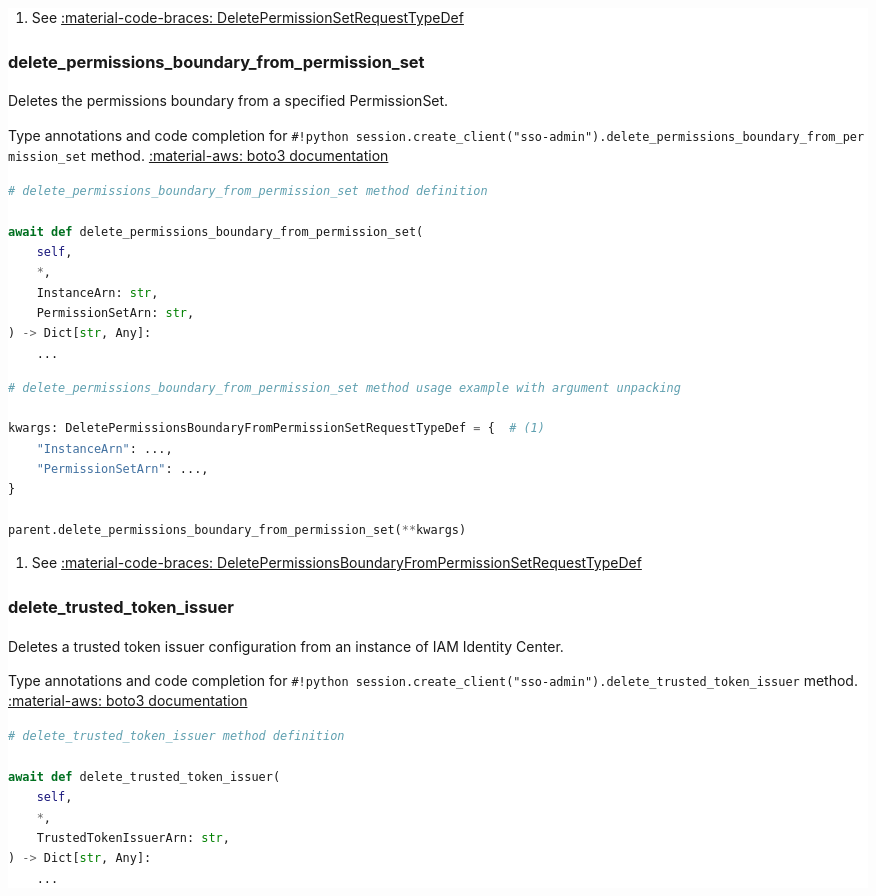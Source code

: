 1. See [:material-code-braces: DeletePermissionSetRequestTypeDef](./type_defs.md#deletepermissionsetrequesttypedef) 

### delete\_permissions\_boundary\_from\_permission\_set

Deletes the permissions boundary from a specified <a>PermissionSet</a>.

Type annotations and code completion for `#!python session.create_client("sso-admin").delete_permissions_boundary_from_permission_set` method.
[:material-aws: boto3 documentation](https://boto3.amazonaws.com/v1/documentation/api/latest/reference/services/sso-admin/client/delete_permissions_boundary_from_permission_set.html)

```python
# delete_permissions_boundary_from_permission_set method definition

await def delete_permissions_boundary_from_permission_set(
    self,
    *,
    InstanceArn: str,
    PermissionSetArn: str,
) -> Dict[str, Any]:
    ...
```



```python
# delete_permissions_boundary_from_permission_set method usage example with argument unpacking

kwargs: DeletePermissionsBoundaryFromPermissionSetRequestTypeDef = {  # (1)
    "InstanceArn": ...,
    "PermissionSetArn": ...,
}

parent.delete_permissions_boundary_from_permission_set(**kwargs)
```

1. See [:material-code-braces: DeletePermissionsBoundaryFromPermissionSetRequestTypeDef](./type_defs.md#deletepermissionsboundaryfrompermissionsetrequesttypedef) 

### delete\_trusted\_token\_issuer

Deletes a trusted token issuer configuration from an instance of IAM Identity
Center.

Type annotations and code completion for `#!python session.create_client("sso-admin").delete_trusted_token_issuer` method.
[:material-aws: boto3 documentation](https://boto3.amazonaws.com/v1/documentation/api/latest/reference/services/sso-admin/client/delete_trusted_token_issuer.html)

```python
# delete_trusted_token_issuer method definition

await def delete_trusted_token_issuer(
    self,
    *,
    TrustedTokenIssuerArn: str,
) -> Dict[str, Any]:
    ...
```
